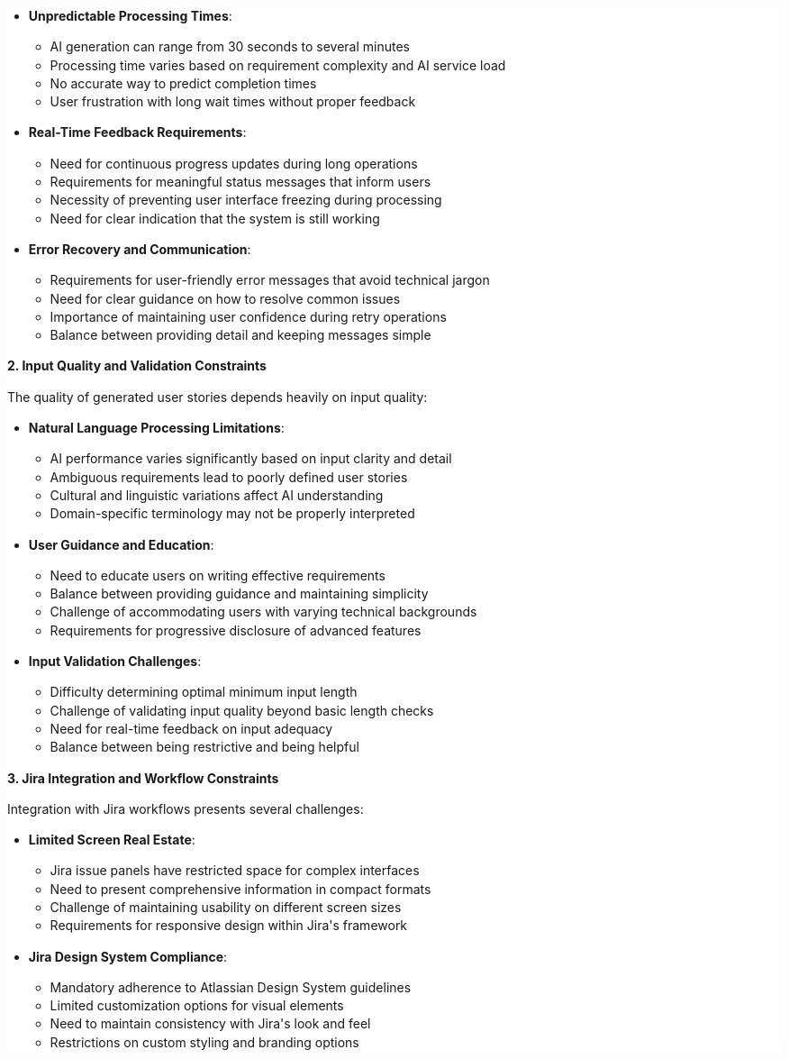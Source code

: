 - **Unpredictable Processing Times**:
  - AI generation can range from 30 seconds to several minutes
  - Processing time varies based on requirement complexity and AI service load
  - No accurate way to predict completion times
  - User frustration with long wait times without proper feedback

- **Real-Time Feedback Requirements**:
  - Need for continuous progress updates during long operations
  - Requirements for meaningful status messages that inform users
  - Necessity of preventing user interface freezing during processing
  - Need for clear indication that the system is still working

- **Error Recovery and Communication**:
  - Requirements for user-friendly error messages that avoid technical jargon
  - Need for clear guidance on how to resolve common issues
  - Importance of maintaining user confidence during retry operations
  - Balance between providing detail and keeping messages simple

**2. Input Quality and Validation Constraints**

The quality of generated user stories depends heavily on input quality:

- **Natural Language Processing Limitations**:
  - AI performance varies significantly based on input clarity and detail
  - Ambiguous requirements lead to poorly defined user stories
  - Cultural and linguistic variations affect AI understanding
  - Domain-specific terminology may not be properly interpreted

- **User Guidance and Education**:
  - Need to educate users on writing effective requirements
  - Balance between providing guidance and maintaining simplicity
  - Challenge of accommodating users with varying technical backgrounds
  - Requirements for progressive disclosure of advanced features

- **Input Validation Challenges**:
  - Difficulty determining optimal minimum input length
  - Challenge of validating input quality beyond basic length checks
  - Need for real-time feedback on input adequacy
  - Balance between being restrictive and being helpful

**3. Jira Integration and Workflow Constraints**

Integration with Jira workflows presents several challenges:

- **Limited Screen Real Estate**:
  - Jira issue panels have restricted space for complex interfaces
  - Need to present comprehensive information in compact formats
  - Challenge of maintaining usability on different screen sizes
  - Requirements for responsive design within Jira's framework

- **Jira Design System Compliance**:
  - Mandatory adherence to Atlassian Design System guidelines
  - Limited customization options for visual elements
  - Need to maintain consistency with Jira's look and feel
  - Restrictions on custom styling and branding options
